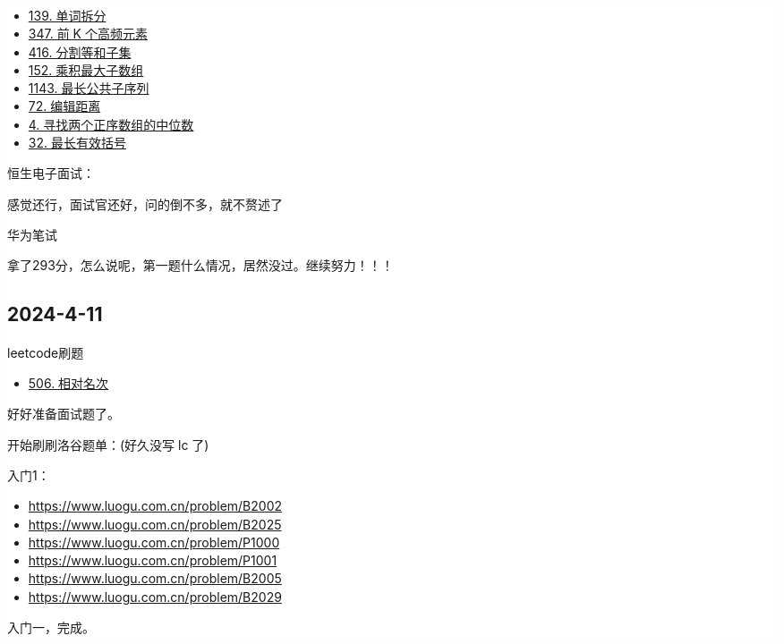 - [139. 单词拆分](https://leetcode.cn/problems/word-break/)
- [347. 前 K 个高频元素](https://leetcode.cn/problems/top-k-frequent-elements/)
- [416. 分割等和子集](https://leetcode.cn/problems/partition-equal-subset-sum/)
- [152. 乘积最大子数组](https://leetcode.cn/problems/maximum-product-subarray/)
- [1143. 最长公共子序列](https://leetcode.cn/problems/longest-common-subsequence/)
- [72. 编辑距离](https://leetcode.cn/problems/edit-distance/)
- [4. 寻找两个正序数组的中位数](https://leetcode.cn/problems/median-of-two-sorted-arrays/)
- [32. 最长有效括号](https://leetcode.cn/problems/longest-valid-parentheses/)





恒生电子面试：

感觉还行，面试官还好，问的倒不多，就不赘述了



华为笔试

拿了293分，怎么说呢，第一题什么情况，居然没过。继续努力！！！







## 2024-4-11

leetcode刷题

- [506. 相对名次](https://leetcode.cn/problems/relative-ranks/)



好好准备面试题了。



开始刷刷洛谷题单：(好久没写 lc 了)

入门1：

- https://www.luogu.com.cn/problem/B2002
- https://www.luogu.com.cn/problem/B2025
- https://www.luogu.com.cn/problem/P1000
- https://www.luogu.com.cn/problem/P1001
- https://www.luogu.com.cn/problem/B2005
- https://www.luogu.com.cn/problem/B2029

入门一，完成。
